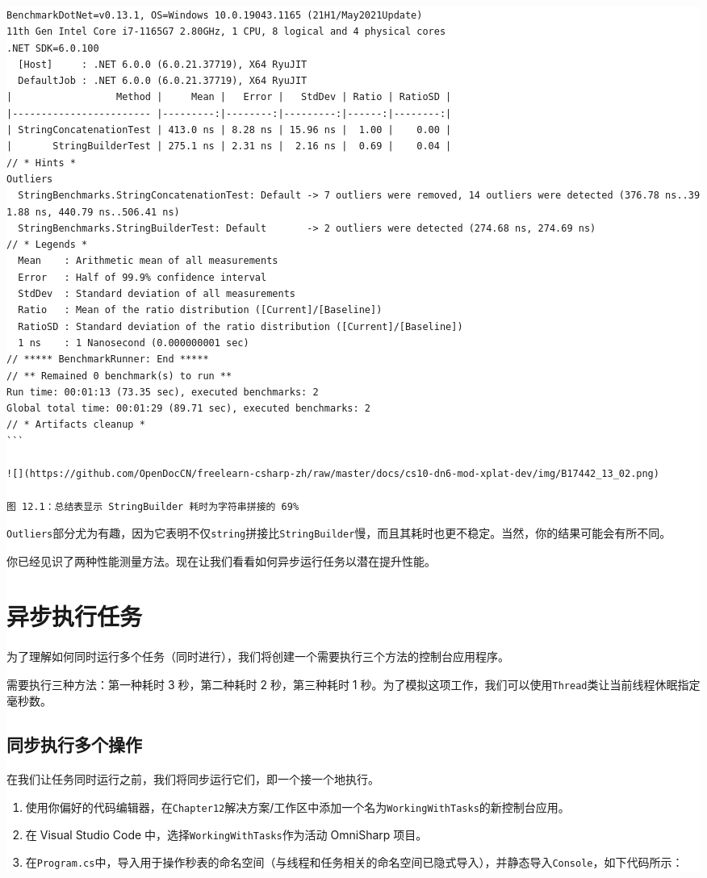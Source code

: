     BenchmarkDotNet=v0.13.1, OS=Windows 10.0.19043.1165 (21H1/May2021Update)
    11th Gen Intel Core i7-1165G7 2.80GHz, 1 CPU, 8 logical and 4 physical cores
    .NET SDK=6.0.100
      [Host]     : .NET 6.0.0 (6.0.21.37719), X64 RyuJIT
      DefaultJob : .NET 6.0.0 (6.0.21.37719), X64 RyuJIT
    |                  Method |     Mean |   Error |   StdDev | Ratio | RatioSD |
    |------------------------ |---------:|--------:|---------:|------:|--------:|
    | StringConcatenationTest | 413.0 ns | 8.28 ns | 15.96 ns |  1.00 |    0.00 |
    |       StringBuilderTest | 275.1 ns | 2.31 ns |  2.16 ns |  0.69 |    0.04 |
    // * Hints *
    Outliers
      StringBenchmarks.StringConcatenationTest: Default -> 7 outliers were removed, 14 outliers were detected (376.78 ns..391.88 ns, 440.79 ns..506.41 ns)
      StringBenchmarks.StringBuilderTest: Default       -> 2 outliers were detected (274.68 ns, 274.69 ns)
    // * Legends *
      Mean    : Arithmetic mean of all measurements
      Error   : Half of 99.9% confidence interval
      StdDev  : Standard deviation of all measurements
      Ratio   : Mean of the ratio distribution ([Current]/[Baseline])
      RatioSD : Standard deviation of the ratio distribution ([Current]/[Baseline])
      1 ns    : 1 Nanosecond (0.000000001 sec)
    // ***** BenchmarkRunner: End *****
    // ** Remained 0 benchmark(s) to run **
    Run time: 00:01:13 (73.35 sec), executed benchmarks: 2
    Global total time: 00:01:29 (89.71 sec), executed benchmarks: 2
    // * Artifacts cleanup * 
    ```

    ![](https://github.com/OpenDocCN/freelearn-csharp-zh/raw/master/docs/cs10-dn6-mod-xplat-dev/img/B17442_13_02.png)

    图 12.1：总结表显示 StringBuilder 耗时为字符串拼接的 69%

`Outliers`部分尤为有趣，因为它表明不仅`string`拼接比`StringBuilder`慢，而且其耗时也更不稳定。当然，你的结果可能会有所不同。

你已经见识了两种性能测量方法。现在让我们看看如何异步运行任务以潜在提升性能。

# 异步执行任务

为了理解如何同时运行多个任务（同时进行），我们将创建一个需要执行三个方法的控制台应用程序。

需要执行三种方法：第一种耗时 3 秒，第二种耗时 2 秒，第三种耗时 1 秒。为了模拟这项工作，我们可以使用`Thread`类让当前线程休眠指定毫秒数。

## 同步执行多个操作

在我们让任务同时运行之前，我们将同步运行它们，即一个接一个地执行。

1.  使用你偏好的代码编辑器，在`Chapter12`解决方案/工作区中添加一个名为`WorkingWithTasks`的新控制台应用。

1.  在 Visual Studio Code 中，选择`WorkingWithTasks`作为活动 OmniSharp 项目。

1.  在`Program.cs`中，导入用于操作秒表的命名空间（与线程和任务相关的命名空间已隐式导入），并静态导入`Console`，如下代码所示：
